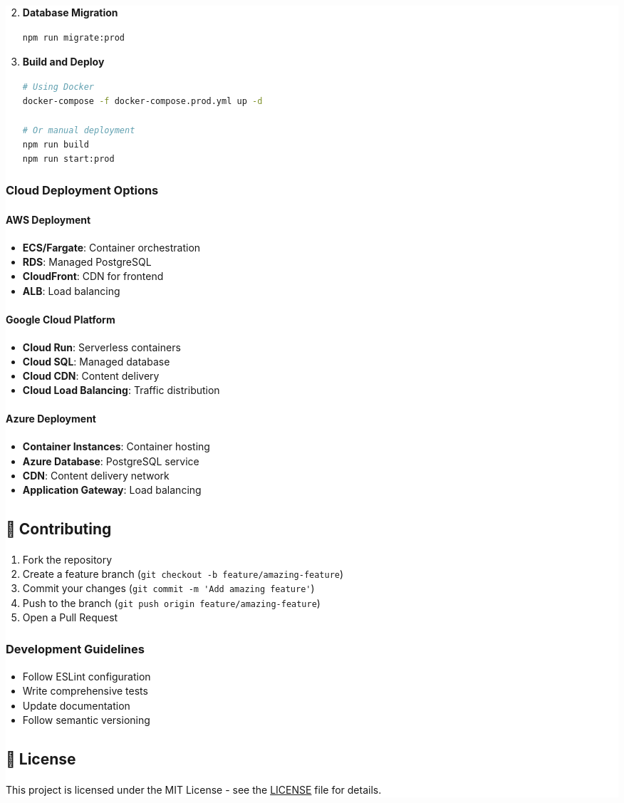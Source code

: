 2. **Database Migration**
   ```bash
   npm run migrate:prod
   ```

3. **Build and Deploy**
   ```bash
   # Using Docker
   docker-compose -f docker-compose.prod.yml up -d
   
   # Or manual deployment
   npm run build
   npm run start:prod
   ```

### Cloud Deployment Options

#### AWS Deployment
- **ECS/Fargate**: Container orchestration
- **RDS**: Managed PostgreSQL
- **CloudFront**: CDN for frontend
- **ALB**: Load balancing

#### Google Cloud Platform
- **Cloud Run**: Serverless containers
- **Cloud SQL**: Managed database
- **Cloud CDN**: Content delivery
- **Cloud Load Balancing**: Traffic distribution

#### Azure Deployment
- **Container Instances**: Container hosting
- **Azure Database**: PostgreSQL service
- **CDN**: Content delivery network
- **Application Gateway**: Load balancing

## 🤝 Contributing

1. Fork the repository
2. Create a feature branch (`git checkout -b feature/amazing-feature`)
3. Commit your changes (`git commit -m 'Add amazing feature'`)
4. Push to the branch (`git push origin feature/amazing-feature`)
5. Open a Pull Request

### Development Guidelines
- Follow ESLint configuration
- Write comprehensive tests
- Update documentation
- Follow semantic versioning

## 📄 License

This project is licensed under the MIT License - see the [LICENSE](LICENSE) file for details.
